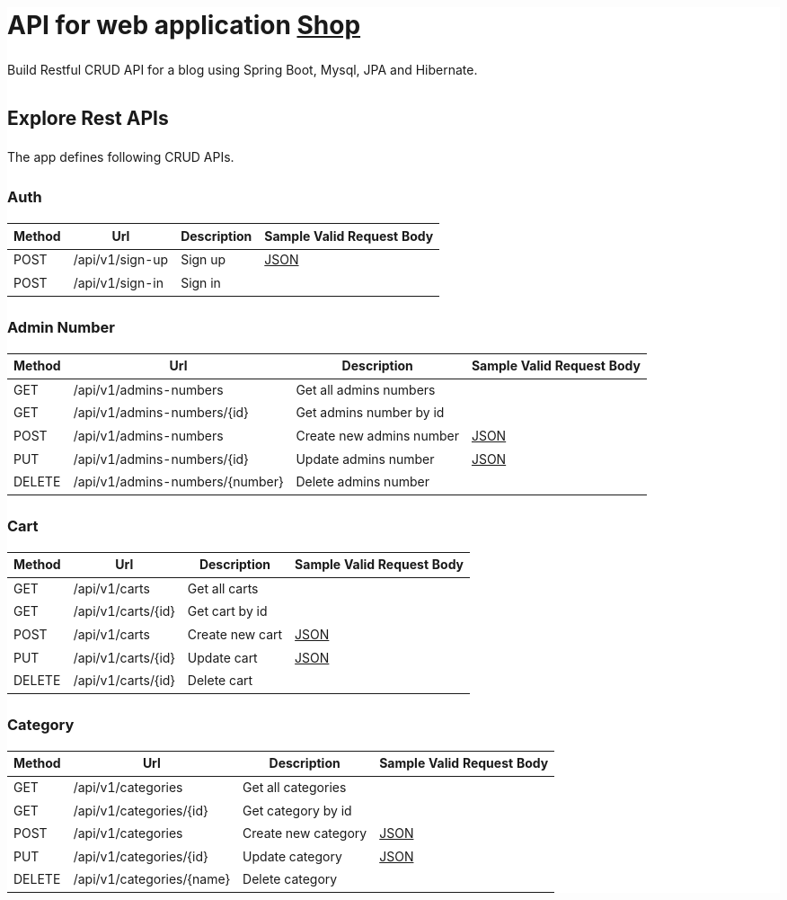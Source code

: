 # API for web application [Shop](https://github.com/rbrahinets/shop-frontend)

Build Restful CRUD API for a blog using Spring Boot, Mysql, JPA and Hibernate.

## Explore Rest APIs

The app defines following CRUD APIs.

### Auth

| Method | Url             | Description | Sample Valid Request Body | 
|--------|-----------------|-------------|---------------------------|
| POST   | /api/v1/sign-up | Sign up     | [JSON](#signup)           |
| POST   | /api/v1/sign-in | Sign in     |                           |

### Admin Number

| Method | Url                             | Description              | Sample Valid Request Body   |
|--------|---------------------------------|--------------------------|-----------------------------|
| GET    | /api/v1/admins-numbers          | Get all admins numbers   |                             |
| GET    | /api/v1/admins-numbers/{id}     | Get admins number by id  |                             |
| POST   | /api/v1/admins-numbers          | Create new admins number | [JSON](#adminsnumbercreate) |
| PUT    | /api/v1/admins-numbers/{id}     | Update admins number     | [JSON](#adminsnumberupdate) |
| DELETE | /api/v1/admins-numbers/{number} | Delete admins number     |                             |

### Cart

| Method | Url                | Description     | Sample Valid Request Body |
|--------|--------------------|-----------------|---------------------------|
| GET    | /api/v1/carts      | Get all carts   |                           |
| GET    | /api/v1/carts/{id} | Get cart by id  |                           |
| POST   | /api/v1/carts      | Create new cart | [JSON](#cartcreate)       |
| PUT    | /api/v1/carts/{id} | Update cart     | [JSON](#cartupdate)       |
| DELETE | /api/v1/carts/{id} | Delete cart     |                           |

### Category

| Method | Url                       | Description         | Sample Valid Request Body |
|--------|---------------------------|---------------------|---------------------------|
| GET    | /api/v1/categories        | Get all categories  |                           |
| GET    | /api/v1/categories/{id}   | Get category by id  |                           |
| POST   | /api/v1/categories        | Create new category | [JSON](#categorycreate)   |
| PUT    | /api/v1/categories/{id}   | Update category     | [JSON](#categoryupdate)   |
| DELETE | /api/v1/categories/{name} | Delete category     |                           |
